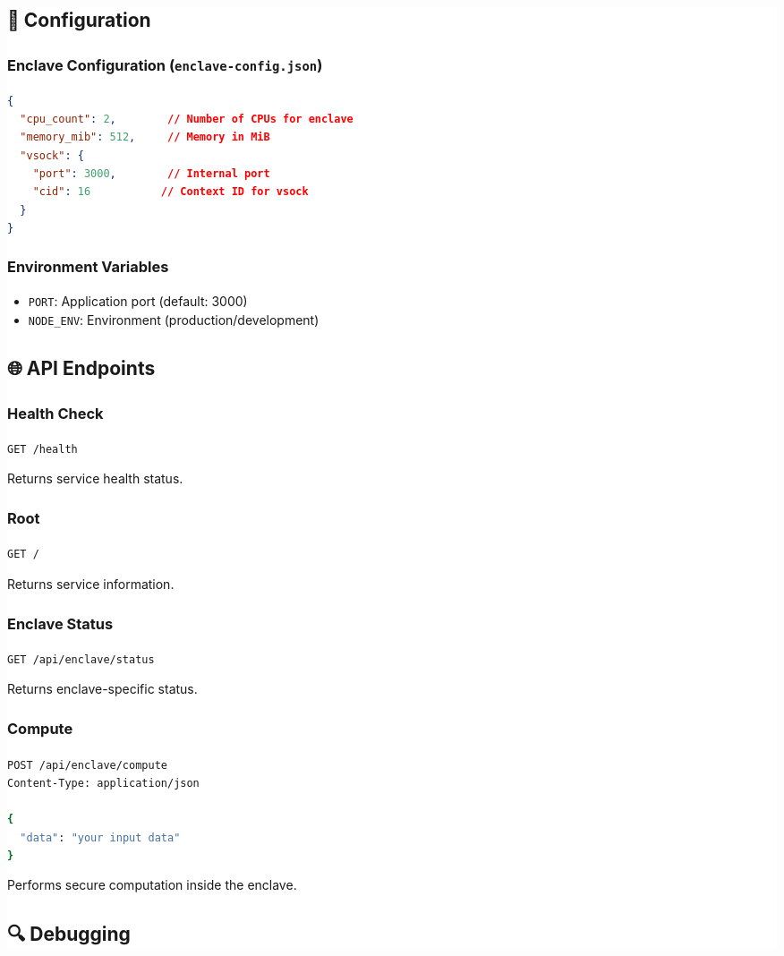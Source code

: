## 🔧 Configuration

### Enclave Configuration (`enclave-config.json`)
```json
{
  "cpu_count": 2,        // Number of CPUs for enclave
  "memory_mib": 512,     // Memory in MiB
  "vsock": {
    "port": 3000,        // Internal port
    "cid": 16           // Context ID for vsock
  }
}
```

### Environment Variables
- `PORT`: Application port (default: 3000)
- `NODE_ENV`: Environment (production/development)

## 🌐 API Endpoints

### Health Check
```bash
GET /health
```
Returns service health status.

### Root
```bash
GET /
```
Returns service information.

### Enclave Status
```bash
GET /api/enclave/status
```
Returns enclave-specific status.

### Compute
```bash
POST /api/enclave/compute
Content-Type: application/json

{
  "data": "your input data"
}
```
Performs secure computation inside the enclave.

## 🔍 Debugging
